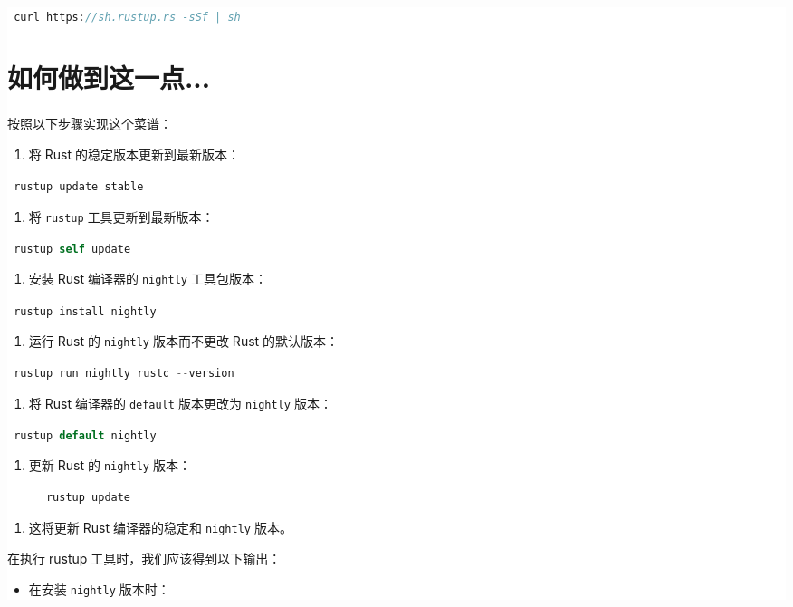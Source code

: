```rs
 curl https://sh.rustup.rs -sSf | sh

```

# 如何做到这一点...

按照以下步骤实现这个菜谱：

1.  将 Rust 的稳定版本更新到最新版本：

```rs
 rustup update stable

```

1.  将 `rustup` 工具更新到最新版本：

```rs
 rustup self update

```

1.  安装 Rust 编译器的 `nightly` 工具包版本：

```rs
 rustup install nightly

```

1.  运行 Rust 的 `nightly` 版本而不更改 Rust 的默认版本：

```rs
 rustup run nightly rustc --version

```

1.  将 Rust 编译器的 `default` 版本更改为 `nightly` 版本：

```rs
 rustup default nightly

```

1.  更新 Rust 的 `nightly` 版本：

```rs
      rustup update

```

1.  这将更新 Rust 编译器的稳定和 `nightly` 版本。

在执行 rustup 工具时，我们应该得到以下输出：

+   在安装 `nightly` 版本时：
